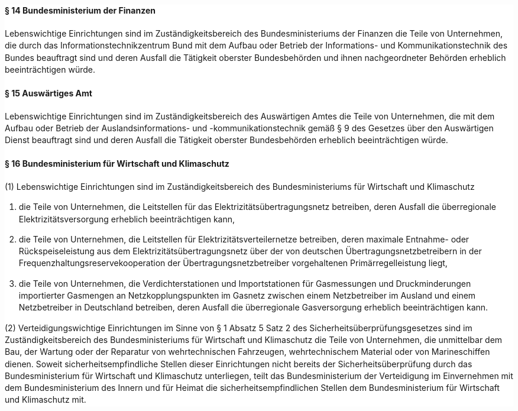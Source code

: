 
#### § 14 Bundesministerium der Finanzen

Lebenswichtige Einrichtungen sind im Zuständigkeitsbereich des
Bundesministeriums der Finanzen die Teile von Unternehmen, die durch
das Informationstechnikzentrum Bund mit dem Aufbau oder Betrieb der
Informations- und Kommunikationstechnik des Bundes beauftragt sind und
deren Ausfall die Tätigkeit oberster Bundesbehörden und ihnen
nachgeordneter Behörden erheblich beeinträchtigen würde.


#### § 15 Auswärtiges Amt

Lebenswichtige Einrichtungen sind im Zuständigkeitsbereich des
Auswärtigen Amtes die Teile von Unternehmen, die mit dem Aufbau oder
Betrieb der Auslandsinformations- und -kommunikationstechnik gemäß § 9
des Gesetzes über den Auswärtigen Dienst beauftragt sind und deren
Ausfall die Tätigkeit oberster Bundesbehörden erheblich
beeinträchtigen würde.


#### § 16 Bundesministerium für Wirtschaft und Klimaschutz

(1) Lebenswichtige Einrichtungen sind im Zuständigkeitsbereich des
Bundesministeriums für Wirtschaft und Klimaschutz

1.  die Teile von Unternehmen, die Leitstellen für das
    Elektrizitätsübertragungsnetz betreiben, deren Ausfall die
    überregionale Elektrizitätsversorgung erheblich beeinträchtigen kann,


2.  die Teile von Unternehmen, die Leitstellen für
    Elektrizitätsverteilernetze betreiben, deren maximale Entnahme- oder
    Rückspeiseleistung aus dem Elektrizitätsübertragungsnetz über der von
    deutschen Übertragungsnetzbetreibern in der
    Frequenzhaltungsreservekooperation der Übertragungsnetzbetreiber
    vorgehaltenen Primärregelleistung liegt,


3.  die Teile von Unternehmen, die Verdichterstationen und Importstationen
    für Gasmessungen und Druckminderungen importierter Gasmengen an
    Netzkopplungspunkten im Gasnetz zwischen einem Netzbetreiber im
    Ausland und einem Netzbetreiber in Deutschland betreiben, deren
    Ausfall die überregionale Gasversorgung erheblich beeinträchtigen
    kann.




(2) Verteidigungswichtige Einrichtungen im Sinne von § 1 Absatz 5 Satz
2 des Sicherheitsüberprüfungsgesetzes sind im Zuständigkeitsbereich
des Bundesministeriums für Wirtschaft und Klimaschutz die Teile von
Unternehmen, die unmittelbar dem Bau, der Wartung oder der Reparatur
von wehrtechnischen Fahrzeugen, wehrtechnischem Material oder von
Marineschiffen dienen. Soweit sicherheitsempfindliche Stellen dieser
Einrichtungen nicht bereits der Sicherheitsüberprüfung durch das
Bundesministerium für Wirtschaft und Klimaschutz unterliegen, teilt
das Bundesministerium der Verteidigung im Einvernehmen mit dem
Bundesministerium des Innern und für Heimat die
sicherheitsempfindlichen Stellen dem Bundesministerium für Wirtschaft
und Klimaschutz mit.
